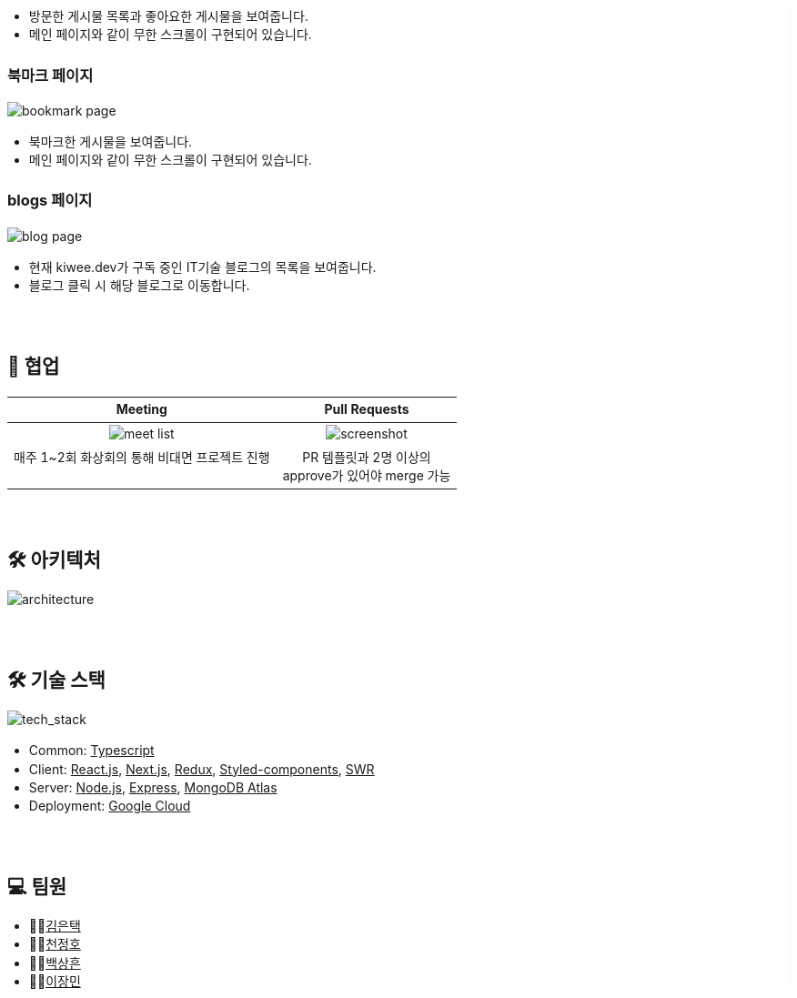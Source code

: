 - 방문한 게시물 목록과 좋아요한 게시물을 보여줍니다.
- 메인 페이지와 같이 무한 스크롤이 구현되어 있습니다.

### 북마크 페이지

<img width="800" alt="bookmark page" src="https://user-images.githubusercontent.com/36879690/123257682-73eba600-d52d-11eb-97bb-d73e2e3f7de0.png">

- 북마크한 게시물을 보여줍니다.
- 메인 페이지와 같이 무한 스크롤이 구현되어 있습니다.

### blogs 페이지

<img width="800" alt="blog page" src="https://user-images.githubusercontent.com/36879690/123258391-46532c80-d52e-11eb-902d-efeb58da0a46.png">

- 현재 kiwee.dev가 구독 중인 IT기술 블로그의 목록을 보여줍니다.
- 블로그 클릭 시 해당 블로그로 이동합니다.

<br>

## 📑 협업

|Meeting|Pull Requests|
|:------:|:----:|
|<img height="250" alt="meet list" src="https://user-images.githubusercontent.com/36879690/123249372-d8a20300-d523-11eb-8446-757855ad0b43.png">|<img width="300" alt="screenshot" src="https://user-images.githubusercontent.com/36879690/123250688-51558f00-d525-11eb-8f57-a6584ff36a45.png">|
|매주 1~2회 화상회의 통해 비대면 프로젝트 진행|PR 템플릿과 2명 이상의<br/>approve가 있어야 merge 가능|

<br>

## 🛠 아키텍처
![architecture](https://user-images.githubusercontent.com/36879690/123248167-93310600-d522-11eb-802d-214564929fa8.png)

<br>

## 🛠 기술 스택
![tech_stack](https://user-images.githubusercontent.com/36879690/123248259-b0fe6b00-d522-11eb-9c55-93533a86e2fc.png)

- Common: [Typescript](https://www.typescriptlang.org/)
- Client:  [React.js](https://ko.reactjs.org/), [Next.js](https://nextjs.org/), [Redux](https://redux.js.org/), [Styled-components](https://styled-components.com/), [SWR](https://swr.vercel.app/)
- Server: [Node.js](https://nodejs.org/ko/), [Express](https://expressjs.com/ko/), [MongoDB Atlas](https://www.mongodb.com/cloud/atlas)
- Deployment: [Google Cloud](https://cloud.google.com/)

<br>

## 💻 팀원

- 👨‍💻[김은택](https://github.com/euntaek)
- 👨‍💻[천정호](https://github.com/Jungho-Cheon)
- 👨‍💻[백상흔](https://github.com/97baek)
- 👨‍💻[이장민](https://github.com/Leo-Xee)
